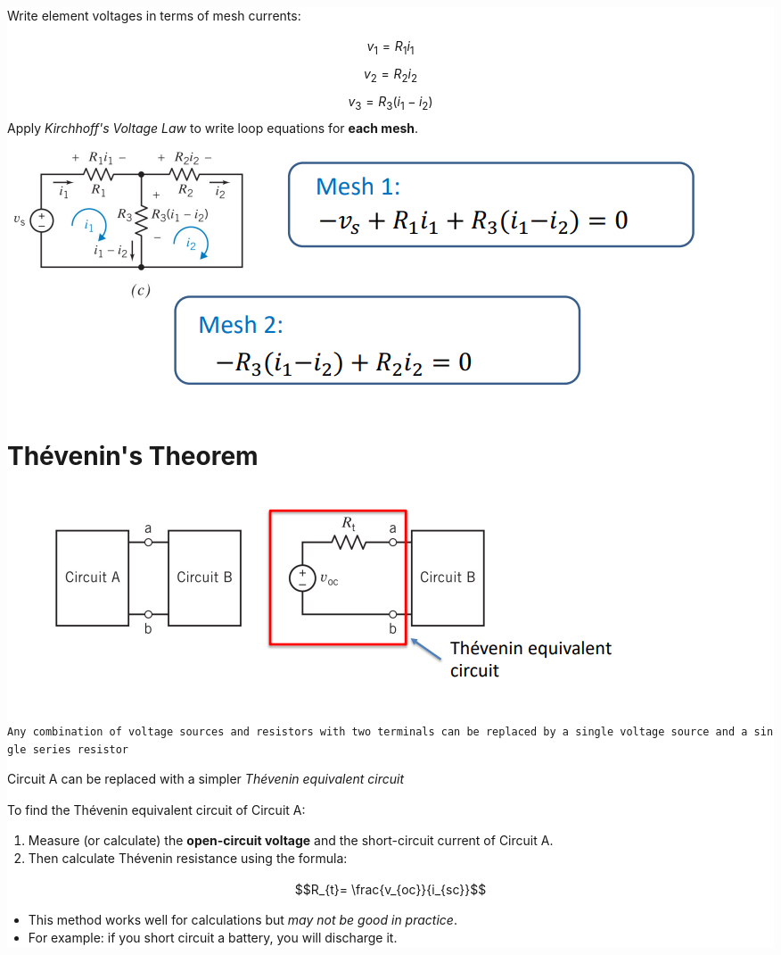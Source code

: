 Write element voltages in terms of mesh currents:

$$v_{1}= R_1i_1$$
$$v_{2}= R_2i_2$$
$$v_{3}= R_3(i_{1}-i_{2})$$
Apply _Kirchhoff's Voltage Law_ to write loop equations for **each mesh**.
![Pasted image 20230304211541](Attachments/Pasted%20image%2020230304211541.png)

# Thévenin's Theorem
![Pasted image 20230304211743](Attachments/Pasted%20image%2020230304211743.png)


```
Any combination of voltage sources and resistors with two terminals can be replaced by a single voltage source and a single series resistor
```

Circuit A can be replaced with a simpler _Thévenin equivalent circuit_

To find the Thévenin equivalent circuit of Circuit A:

1. Measure (or calculate) the **open-circuit voltage** and the short-circuit current of Circuit A.
2. Then calculate Thévenin resistance using the formula:

$$R_{t}= \frac{v_{oc}}{i_{sc}}$$
- This method works well for calculations but _may not be good in practice_.
- For example: if you short circuit a battery, you will discharge it.

